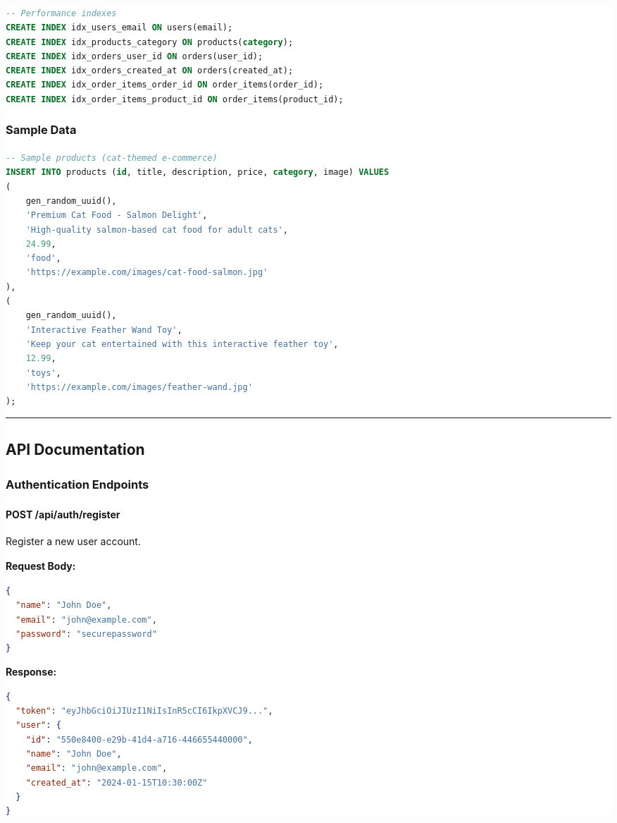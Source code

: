 ```sql
-- Performance indexes
CREATE INDEX idx_users_email ON users(email);
CREATE INDEX idx_products_category ON products(category);
CREATE INDEX idx_orders_user_id ON orders(user_id);
CREATE INDEX idx_orders_created_at ON orders(created_at);
CREATE INDEX idx_order_items_order_id ON order_items(order_id);
CREATE INDEX idx_order_items_product_id ON order_items(product_id);
```

### Sample Data

```sql
-- Sample products (cat-themed e-commerce)
INSERT INTO products (id, title, description, price, category, image) VALUES
(
    gen_random_uuid(),
    'Premium Cat Food - Salmon Delight',
    'High-quality salmon-based cat food for adult cats',
    24.99,
    'food',
    'https://example.com/images/cat-food-salmon.jpg'
),
(
    gen_random_uuid(),
    'Interactive Feather Wand Toy',
    'Keep your cat entertained with this interactive feather toy',
    12.99,
    'toys',
    'https://example.com/images/feather-wand.jpg'
);
```

---

## API Documentation

### Authentication Endpoints

#### POST /api/auth/register
Register a new user account.

**Request Body:**
```json
{
  "name": "John Doe",
  "email": "john@example.com",
  "password": "securepassword"
}
```

**Response:**
```json
{
  "token": "eyJhbGciOiJIUzI1NiIsInR5cCI6IkpXVCJ9...",
  "user": {
    "id": "550e8400-e29b-41d4-a716-446655440000",
    "name": "John Doe",
    "email": "john@example.com",
    "created_at": "2024-01-15T10:30:00Z"
  }
}
```
